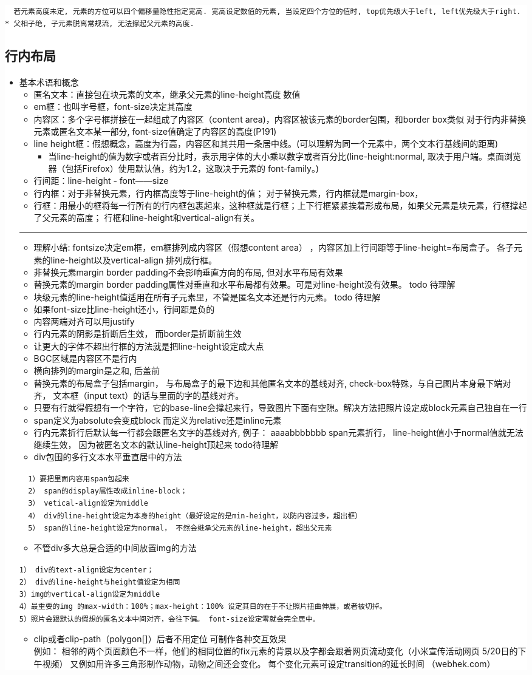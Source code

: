       若元素高度未定, 元素的方位可以四个偏移量隐性指定宽高. 宽高设定数值的元素, 当设定四个方位的值时, top优先级大于left, left优先级大于right.
    * 父相子绝, 子元素脱离常规流, 无法撑起父元素的高度.  

## 行内布局
  * 基本术语和概念
    * 匿名文本：直接包在块元素的文本，继承父元素的line-height高度   数值 
    * em框：也叫字号框，font-size决定其高度
    * 内容区：多个字号框拼接在一起组成了内容区（content area)，内容区被该元素的border包围，和border box类似
      对于行内非替换元素或匿名文本某一部分, font-size值确定了内容区的高度(P191)
    * line height框：假想概念，高度为行高，内容区和其共用一条居中线。(可以理解为同一个元素中，两个文本行基线间的距离)
        * 当line-height的值为数字或者百分比时，表示用字体的大小乘以数字或者百分比(line-height:normal, 取决于用户端。桌面浏览器（包括Firefox）使用默认值，约为1.2，这取决于元素的 font-family。)
    * 行间距：line-height  -   font——size
    * 行内框：对于非替换元素，行内框高度等于line-height的值；
              对于替换元素，行内框就是margin-box，
    * 行框：用最小的框将每一行所有的行内框包裹起来，这种框就是行框；上下行框紧紧挨着形成布局，如果父元素是块元素，行框撑起了父元素的高度；
            行框和line-height和vertical-align有关。
    --------------------------------------------------------
    - 理解小结: fontsize决定em框，em框排列成内容区（假想content area） ，内容区加上行间距等于line-height=布局盒子。 各子元素的line-height以及vertical-align 排列成行框。 
    - 非替换元素margin border padding不会影响垂直方向的布局, 但对水平布局有效果
    - 替换元素的margin border padding属性对垂直和水平布局都有效果。可是对line-height没有效果。 todo 待理解
    - 块级元素的line-height值适用在所有子元素里，不管是匿名文本还是行内元素。 todo 待理解
    - 如果font-size比line-height还小，行间距是负的
    - 内容两端对齐可以用justify
    - 行内元素的阴影是折断后生效， 而border是折断前生效
    - 让更大的字体不超出行框的方法就是把line-height设定成大点
    - BGC区域是内容区不是行内
    - 横向排列的margin是之和, 后盖前
    - 替换元素的布局盒子包括margin， 与布局盒子的最下边和其他匿名文本的基线对齐, check-box特殊，与自己图片本身最下端对齐， 文本框（input text）的话与里面的字的基线对齐。
    -  只要有行就得假想有一个字符，它的base-line会撑起来行，导致图片下面有空隙。解决方法把照片设定成block元素自己独自在一行
    - span定义为absolute会变成block   而定义为relative还是inline元素
    - 行内元素折行后默认每一行都会跟匿名文字的基线对齐, 例子： aaaa<span>bbbbbbb</span>  span元素折行， line-height值小于normal值就无法继续生效， 因为被匿名文本的默认line-height顶起来  todo待理解
    - div包围的多行文本水平垂直居中的方法
    ```
      1）要把里面内容用span包起来
      2） span的display属性改成inline-block；
      3） vetical-align设定为middle
      4） div的line-height设定为本身的height（最好设定的是min-height，以防内容过多，超出框）
      5） span的line-height设定为normal， 不然会继承父元素的line-height，超出父元素
    ```
    - 不管div多大总是合适的中间放置img的方法
    ```
    1） div的text-align设定为center；
    2） div的line-height与height值设定为相同
    3）img的vertical-align设定为middle 
    4）最重要的img 的max-width：100%；max-height：100% 设定其目的在于不让照片扭曲伸展，或者被切掉。
    5）照片会跟默认的假想的匿名文本中间对齐，会往下偏。 font-size设定零就会完全居中。
    ```
    - clip或者clip-path（polygon[]）后者不用定位 可制作各种交互效果  
    例如： 相邻的两个页面颜色不一样，他们的相同位置的fix元素的背景以及字都会跟着网页流动变化（小米宣传活动网页 5/20日的下午视频）
    又例如用许多三角形制作动物，动物之间还会变化。 每个变化元素可设定transition的延长时间  （webhek.com）
